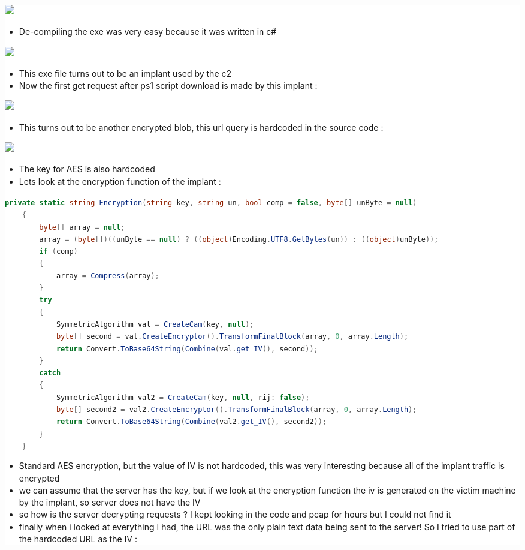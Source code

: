 ![](https://i.imgur.com/XvXfIcJ.png)

- De-compiling the exe was very easy because it was written in c#


![](https://i.imgur.com/IcdsYZl.png)

- This exe file turns out to be an implant used by the c2
- Now the first get request after ps1 script download is made by this implant :


![](https://i.imgur.com/tWPoeDK.png)

- This turns out to be another encrypted blob, this url query is hardcoded in the source code :


![](https://i.imgur.com/EH50lxy.png)

- The key for AES is also hardcoded
- Lets look at the encryption function of the implant :

```c#
private static string Encryption(string key, string un, bool comp = false, byte[] unByte = null)
    {
        byte[] array = null;
        array = (byte[])((unByte == null) ? ((object)Encoding.UTF8.GetBytes(un)) : ((object)unByte));
        if (comp)
        {
            array = Compress(array);
        }
        try
        {
            SymmetricAlgorithm val = CreateCam(key, null);
            byte[] second = val.CreateEncryptor().TransformFinalBlock(array, 0, array.Length);
            return Convert.ToBase64String(Combine(val.get_IV(), second));
        }
        catch
        {
            SymmetricAlgorithm val2 = CreateCam(key, null, rij: false);
            byte[] second2 = val2.CreateEncryptor().TransformFinalBlock(array, 0, array.Length);
            return Convert.ToBase64String(Combine(val2.get_IV(), second2));
        }
    }
```

- Standard AES encryption, but the value of IV is not hardcoded, this was very interesting because all of the implant traffic is encrypted
- we can assume that the server has the key, but if we look at the encryption function the iv is generated on the victim machine by the implant, so server does not have the IV
- so how is the server decrypting requests ? I kept looking in the code and pcap for hours but I could not find it
- finally when i looked at everything I had, the URL was the only plain text data being sent to the server! So I tried to use part of the hardcoded URL as the IV :

